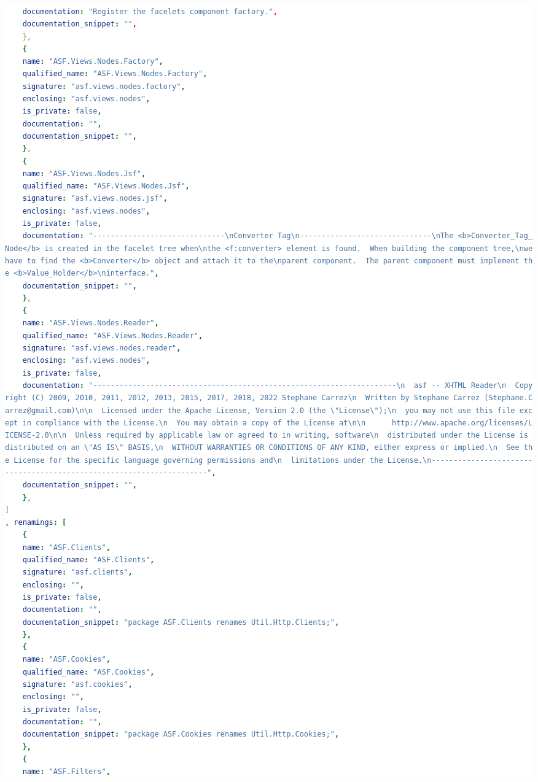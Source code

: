 ```yaml
    documentation: "Register the facelets component factory.",
    documentation_snippet: "",
    },
    {
    name: "ASF.Views.Nodes.Factory",
    qualified_name: "ASF.Views.Nodes.Factory",
    signature: "asf.views.nodes.factory",
    enclosing: "asf.views.nodes",
    is_private: false,
    documentation: "",
    documentation_snippet: "",
    },
    {
    name: "ASF.Views.Nodes.Jsf",
    qualified_name: "ASF.Views.Nodes.Jsf",
    signature: "asf.views.nodes.jsf",
    enclosing: "asf.views.nodes",
    is_private: false,
    documentation: "------------------------------\nConverter Tag\n------------------------------\nThe <b>Converter_Tag_Node</b> is created in the facelet tree when\nthe <f:converter> element is found.  When building the component tree,\nwe have to find the <b>Converter</b> object and attach it to the\nparent component.  The parent component must implement the <b>Value_Holder</b>\ninterface.",
    documentation_snippet: "",
    },
    {
    name: "ASF.Views.Nodes.Reader",
    qualified_name: "ASF.Views.Nodes.Reader",
    signature: "asf.views.nodes.reader",
    enclosing: "asf.views.nodes",
    is_private: false,
    documentation: "---------------------------------------------------------------------\n  asf -- XHTML Reader\n  Copyright (C) 2009, 2010, 2011, 2012, 2013, 2015, 2017, 2018, 2022 Stephane Carrez\n  Written by Stephane Carrez (Stephane.Carrez@gmail.com)\n\n  Licensed under the Apache License, Version 2.0 (the \"License\");\n  you may not use this file except in compliance with the License.\n  You may obtain a copy of the License at\n\n      http://www.apache.org/licenses/LICENSE-2.0\n\n  Unless required by applicable law or agreed to in writing, software\n  distributed under the License is distributed on an \"AS IS\" BASIS,\n  WITHOUT WARRANTIES OR CONDITIONS OF ANY KIND, either express or implied.\n  See the License for the specific language governing permissions and\n  limitations under the License.\n---------------------------------------------------------------------",
    documentation_snippet: "",
    },
]
, renamings: [
    {
    name: "ASF.Clients",
    qualified_name: "ASF.Clients",
    signature: "asf.clients",
    enclosing: "",
    is_private: false,
    documentation: "",
    documentation_snippet: "package ASF.Clients renames Util.Http.Clients;",
    },
    {
    name: "ASF.Cookies",
    qualified_name: "ASF.Cookies",
    signature: "asf.cookies",
    enclosing: "",
    is_private: false,
    documentation: "",
    documentation_snippet: "package ASF.Cookies renames Util.Http.Cookies;",
    },
    {
    name: "ASF.Filters",
```